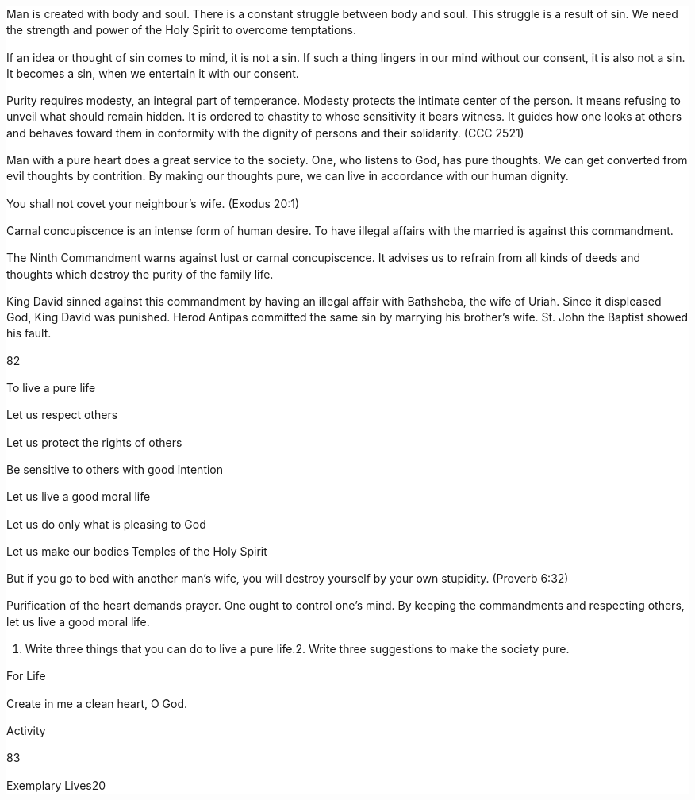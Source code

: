 Man is created with body and soul. There is a constant struggle between body and soul. This struggle is a result of sin. We need the strength and power of the Holy Spirit to overcome temptations.

If an idea or thought of sin comes to mind, it is not a sin. If such a thing lingers in our mind without our consent, it is also not a sin. It becomes a sin, when we entertain it with our consent.

Purity requires modesty, an integral part of temperance. Modesty protects the intimate center of the person. It means refusing to unveil what should remain hidden. It is ordered to chastity to whose sensitivity it bears witness. It guides how one looks at others and behaves toward them in conformity with the dignity of persons and their solidarity. (CCC 2521)

Man with a pure heart does a great service to the society. One, who listens to God, has pure thoughts. We can get converted from evil thoughts by contrition. By making our thoughts pure, we can live in accordance with our human dignity.

You shall not covet your neighbour’s wife. (Exodus 20:1)

Carnal concupiscence is an intense form of human desire. To have illegal affairs with the married is against this commandment.

The Ninth Commandment warns against lust or carnal concupiscence. It advises us to refrain from all kinds of deeds and thoughts which destroy the purity of the family life.

King David sinned against this commandment by having an illegal affair with Bathsheba, the wife of Uriah. Since it displeased God, King David was punished. Herod Antipas committed the same sin by marrying his brother’s wife. St. John the Baptist showed his fault.

82

To live a pure life

Let us respect others

Let us protect the rights of others

Be sensitive to others with good intention

Let us live a good moral life

Let us do only what is pleasing to God

Let us make our bodies Temples of the Holy Spirit

But if you go to bed with another man’s wife, you will destroy yourself by your own stupidity. (Proverb 6:32)

Purification of the heart demands prayer. One ought to control one’s mind. By keeping the commandments and respecting others, let us live a good moral life.

1. Write three things that you can do to live a pure life.2. Write three suggestions to make the society pure.

For Life

Create in me a clean heart, O God.

Activity

83

Exemplary Lives20
